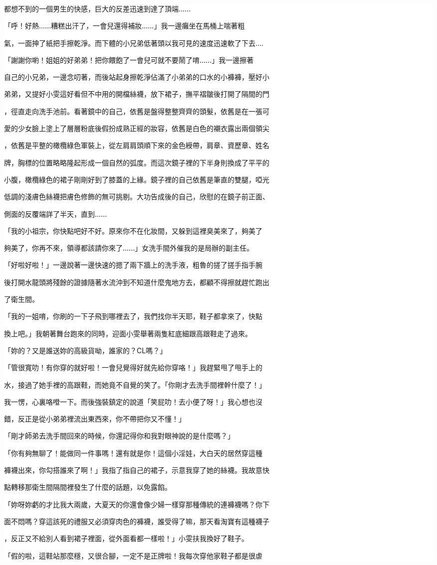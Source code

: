 都想不到的一個男生的快感，巨大的反差迅速到達了頂端......

「呼！好熱......糟糕出汗了，一會兒還得補妝......」我一邊癱坐在馬桶上喘著粗

氣，一面抻了紙把手擦乾淨。而下體的小兄弟低著頭以我可見的速度迅速軟了下去....

「謝謝你喲！姐姐的好弟弟！把你餵飽了一會兒可就不要鬧了唷......」我一邊擦著

自己的小兄弟，一邊念叨著，而後站起身擦乾淨佔滿了小弟弟的口水的小褲褲，壓好小

弟弟，又提好小雯這好看但不中用的開檔絲襪，放下裙子，撫平褶皺後打開了隔間的門

，徑直走向洗手池前。看著鏡中的自己，依舊是盤得整整齊齊的頭髮，依舊是在一張可

愛的少女臉上塗上了層層粉底後假扮成熟正經的妝容，依舊是白色的襯衣露出兩個領尖

，依舊是平整的橄欖綠色軍裝上，從左肩肩頭順下來的金色綬帶，肩章、資歷章、姓名

牌，胸標的位置略略隆起形成一個自然的弧度。而這次鏡子裡的下半身則換成了平平的

小腹，橄欖綠色的裙子剛剛好到了膝蓋的上緣。鏡子裡的自己依舊是筆直的雙腿，啞光

低調的淺膚色絲襪把膚色修飾的無可挑剔。大功告成後的自己，欣慰的在鏡子前正面、

側面的反覆端詳了半天，直到......

「我的小祖宗，你快點吧好不好。原來你不在化妝間，又躲到這裡臭美來了，夠美了

夠美了，你再不來，領導都該請你來了......」女洗手間外催我的是局辦的副主任。

「好啦好啦！」一邊說著一邊快速的摁了兩下牆上的洗手液，粗魯的搓了搓手指手腕

後打開水龍頭將殘餘的證據隨著水流沖到不知道什麼鬼地方去，都顧不得擦就趕忙跑出

了衛生間。

「我的一姐唷，你刷的一下子飛到哪裡去了，我們找你半天耶，鞋子都拿來了，快點

換上吧。」我朝著舞台跑來的同時，迎面小雯舉著兩隻紅底細跟高跟鞋走了過來。

「妳的？又是誰送妳的高級貨呦，誰家的？CL嗎？」

「管很寬叻！有你穿的就好啦！一會兒覺得好就先給你穿咯！」我趕緊甩了甩手上的

水，接過了她手裡的高跟鞋，而她竟不自覺的笑了。「你剛才去洗手間裡幹什麼了！」

我一愣，心裏咯噔一下。而後強裝鎮定的說道「笑屁叻！去小便了呀！」我心想也沒

錯，反正是從小弟弟裡流出東西來，你不帶把你又不懂！」

「剛才師弟去洗手間回來的時候，你還記得你和我對眼神說的是什麼嗎？」

「你有夠無聊了！能做同一件事嗎！還有就是你！這個小淫娃，大白天的居然穿這種

褲襪出來，你勾搭誰來了啊！」我指了指自己的裙子，示意我穿了她的絲襪。我故意快

點轉移那衛生間隔間裡發生了什麼的話題，以免露餡。

「妳呀妳虧的才比我大兩歲，大夏天的你還會像少婦一樣穿那種傳統的連褲襪嗎？你下

面不悶嗎？穿這該死的禮服又必須穿肉色的褲襪，誰受得了嘛，那天看淘寶有這種襪子

，反正又不給別人看到裙子裡面，從外面看都一樣啦！」小雯扶我換好了鞋子。

「假的啦，這鞋站那麼穩，又很合腳，一定不是正牌啦！我每次穿他家鞋子都是很虐
